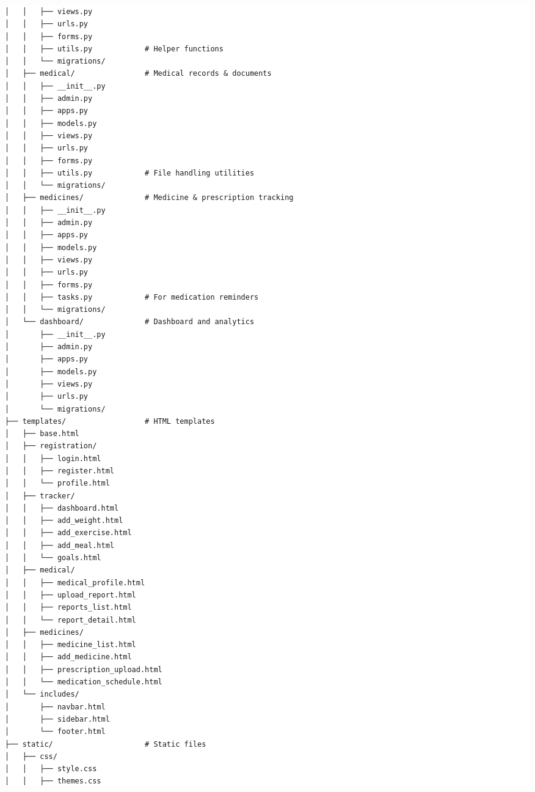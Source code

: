 ```
│   │   ├── views.py
│   │   ├── urls.py
│   │   ├── forms.py
│   │   ├── utils.py            # Helper functions
│   │   └── migrations/
│   ├── medical/                # Medical records & documents
│   │   ├── __init__.py
│   │   ├── admin.py
│   │   ├── apps.py
│   │   ├── models.py
│   │   ├── views.py
│   │   ├── urls.py
│   │   ├── forms.py
│   │   ├── utils.py            # File handling utilities
│   │   └── migrations/
│   ├── medicines/              # Medicine & prescription tracking
│   │   ├── __init__.py
│   │   ├── admin.py
│   │   ├── apps.py
│   │   ├── models.py
│   │   ├── views.py
│   │   ├── urls.py
│   │   ├── forms.py
│   │   ├── tasks.py            # For medication reminders
│   │   └── migrations/
│   └── dashboard/              # Dashboard and analytics
│       ├── __init__.py
│       ├── admin.py
│       ├── apps.py
│       ├── models.py
│       ├── views.py
│       ├── urls.py
│       └── migrations/
├── templates/                  # HTML templates
│   ├── base.html
│   ├── registration/
│   │   ├── login.html
│   │   ├── register.html
│   │   └── profile.html
│   ├── tracker/
│   │   ├── dashboard.html
│   │   ├── add_weight.html
│   │   ├── add_exercise.html
│   │   ├── add_meal.html
│   │   └── goals.html
│   ├── medical/
│   │   ├── medical_profile.html
│   │   ├── upload_report.html
│   │   ├── reports_list.html
│   │   └── report_detail.html
│   ├── medicines/
│   │   ├── medicine_list.html
│   │   ├── add_medicine.html
│   │   ├── prescription_upload.html
│   │   └── medication_schedule.html
│   └── includes/
│       ├── navbar.html
│       ├── sidebar.html
│       └── footer.html
├── static/                     # Static files
│   ├── css/
│   │   ├── style.css
│   │   ├── themes.css
```
